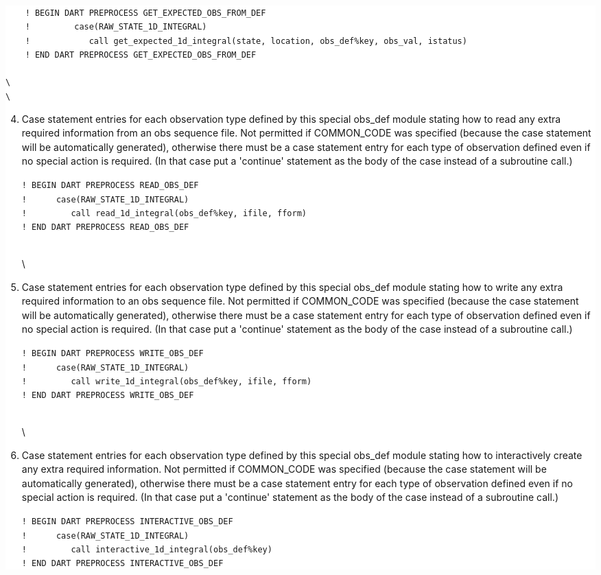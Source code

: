         ! BEGIN DART PREPROCESS GET_EXPECTED_OBS_FROM_DEF
        !         case(RAW_STATE_1D_INTEGRAL) 
        !            call get_expected_1d_integral(state, location, obs_def%key, obs_val, istatus) 
        ! END DART PREPROCESS GET_EXPECTED_OBS_FROM_DEF 

    \
    \

4.  Case statement entries for each observation type defined by this
    special obs\_def module stating how to read any extra required
    information from an obs sequence file. Not permitted if COMMON\_CODE
    was specified (because the case statement will be automatically
    generated), otherwise there must be a case statement entry for each
    type of observation defined even if no special action is required.
    (In that case put a 'continue' statement as the body of the case
    instead of a subroutine call.)

        ! BEGIN DART PREPROCESS READ_OBS_DEF 
        !      case(RAW_STATE_1D_INTEGRAL) 
        !         call read_1d_integral(obs_def%key, ifile, fform) 
        ! END DART PREPROCESS READ_OBS_DEF 

    \
    \

5.  Case statement entries for each observation type defined by this
    special obs\_def module stating how to write any extra required
    information to an obs sequence file. Not permitted if COMMON\_CODE
    was specified (because the case statement will be automatically
    generated), otherwise there must be a case statement entry for each
    type of observation defined even if no special action is required.
    (In that case put a 'continue' statement as the body of the case
    instead of a subroutine call.)

        ! BEGIN DART PREPROCESS WRITE_OBS_DEF 
        !      case(RAW_STATE_1D_INTEGRAL) 
        !         call write_1d_integral(obs_def%key, ifile, fform) 
        ! END DART PREPROCESS WRITE_OBS_DEF 

    \
    \

6.  Case statement entries for each observation type defined by this
    special obs\_def module stating how to interactively create any
    extra required information. Not permitted if COMMON\_CODE was
    specified (because the case statement will be automatically
    generated), otherwise there must be a case statement entry for each
    type of observation defined even if no special action is required.
    (In that case put a 'continue' statement as the body of the case
    instead of a subroutine call.)

        ! BEGIN DART PREPROCESS INTERACTIVE_OBS_DEF 
        !      case(RAW_STATE_1D_INTEGRAL) 
        !         call interactive_1d_integral(obs_def%key) 
        ! END DART PREPROCESS INTERACTIVE_OBS_DEF 
